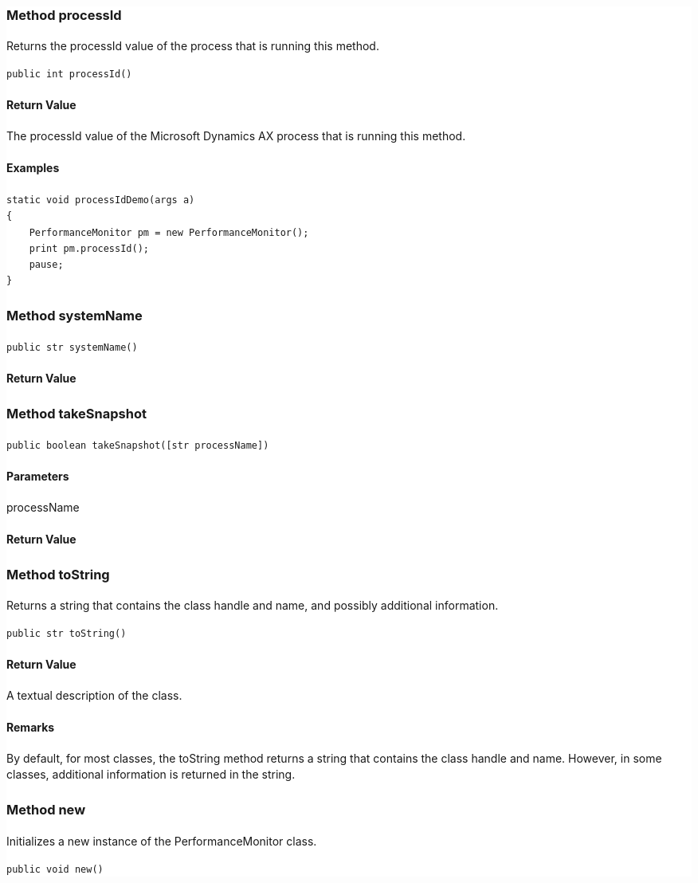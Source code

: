 ### Method processId

Returns the processId value of the process that is running this method.

    public int processId()

#### Return Value

The processId value of the Microsoft Dynamics AX process that is running this method.

#### Examples

    static void processIdDemo(args a) 
    { 
        PerformanceMonitor pm = new PerformanceMonitor(); 
        print pm.processId(); 
        pause; 
    }

### Method systemName

    public str systemName()

#### Return Value

### Method takeSnapshot

    public boolean takeSnapshot([str processName])

#### Parameters

processName  

#### Return Value

### Method toString

Returns a string that contains the class handle and name, and possibly additional information.

    public str toString()

#### Return Value

A textual description of the class.

#### Remarks

By default, for most classes, the toString method returns a string that contains the class handle and name. However, in some classes, additional information is returned in the string.

### Method new

Initializes a new instance of the PerformanceMonitor class.

    public void new()
